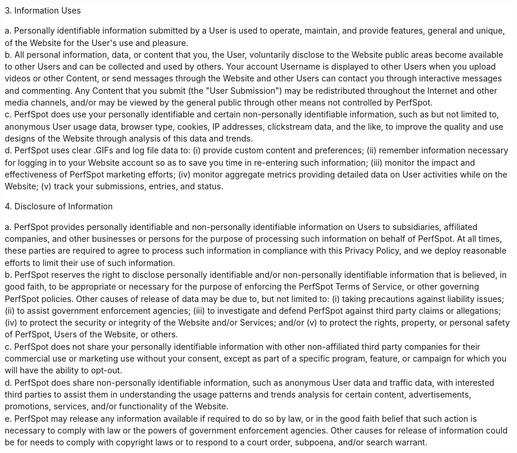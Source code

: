  
  
3\. Information Uses  
  


a. Personally identifiable information submitted by a User is used to operate, maintain, and provide features, general and unique, of the Website for the User's use and pleasure.  
b. All personal information, data, or content that you, the User, voluntarily disclose to the Website public areas become available to other Users and can be collected and used by others. Your account Username is displayed to other Users when you upload videos or other Content, or send messages through the Website and other Users can contact you through interactive messages and commenting. Any Content that you submit (the "User Submission") may be redistributed throughout the Internet and other media channels, and/or may be viewed by the general public through other means not controlled by PerfSpot.  
c. PerfSpot does use your personally identifiable and certain non-personally identifiable information, such as but not limited to, anonymous User usage data, browser type, cookies, IP addresses, clickstream data, and the like, to improve the quality and use designs of the Website through analysis of this data and trends.  
d. PerfSpot uses clear .GIFs and log file data to: (i) provide custom content and preferences; (ii) remember information necessary for logging in to your Website account so as to save you time in re-entering such information; (iii) monitor the impact and effectiveness of PerfSpot marketing efforts; (iv) monitor aggregate metrics providing detailed data on User activities while on the Website; (v) track your submissions, entries, and status.

  
  
4\. Disclosure of Information  
  


a. PerfSpot provides personally identifiable and non-personally identifiable information on Users to subsidiaries, affiliated companies, and other businesses or persons for the purpose of processing such information on behalf of PerfSpot. At all times, these parties are required to agree to process such information in compliance with this Privacy Policy, and we deploy reasonable efforts to limit their use of such information.  
b. PerfSpot reserves the right to disclose personally identifiable and/or non-personally identifiable information that is believed, in good faith, to be appropriate or necessary for the purpose of enforcing the PerfSpot Terms of Service, or other governing PerfSpot policies. Other causes of release of data may be due to, but not limited to: (i) taking precautions against liability issues; (ii) to assist government enforcement agencies; (iii) to investigate and defend PerfSpot against third party claims or allegations; (iv) to protect the security or integrity of the Website and/or Services; and/or (v) to protect the rights, property, or personal safety of PerfSpot, Users of the Website, or others.  
c. PerfSpot does not share your personally identifiable information with other non-affiliated third party companies for their commercial use or marketing use without your consent, except as part of a specific program, feature, or campaign for which you will have the ability to opt-out.  
d. PerfSpot does share non-personally identifiable information, such as anonymous User data and traffic data, with interested third parties to assist them in understanding the usage patterns and trends analysis for certain content, advertisements, promotions, services, and/or functionality of the Website.  
e. PerfSpot may release any information available if required to do so by law, or in the good faith belief that such action is necessary to comply with law or the powers of government enforcement agencies. Other causes for release of information could be for needs to comply with copyright laws or to respond to a court order, subpoena, and/or search warrant.
